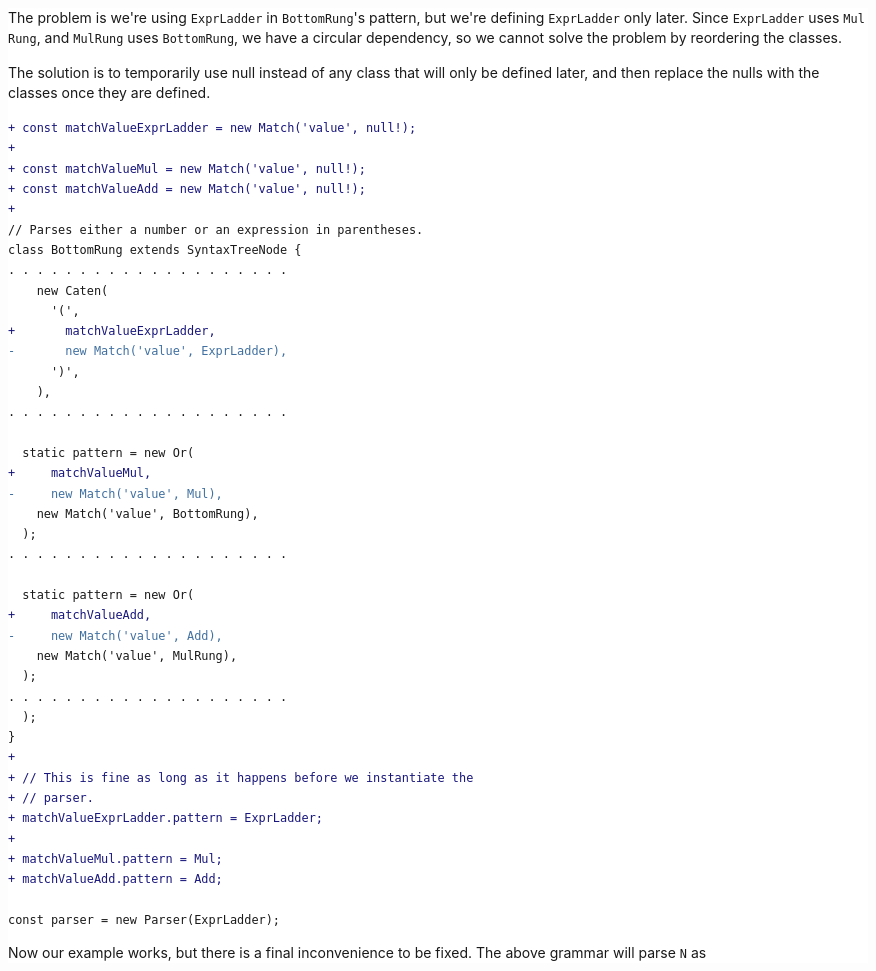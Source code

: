 The problem is we're using `ExprLadder` in `BottomRung`'s pattern,
but we're defining `ExprLadder` only later. Since `ExprLadder` uses
`MulRung`, and `MulRung` uses `BottomRung`, we have a circular
dependency, so we cannot solve the problem by reordering the classes.

The solution is to temporarily use null instead of any class that
will only be defined later, and then replace the nulls with the
classes once they are defined.

```diff
+ const matchValueExprLadder = new Match('value', null!);
+ 
+ const matchValueMul = new Match('value', null!);
+ const matchValueAdd = new Match('value', null!);
+ 
// Parses either a number or an expression in parentheses.
class BottomRung extends SyntaxTreeNode {
. . . . . . . . . . . . . . . . . . . .
    new Caten(
      '(',
+       matchValueExprLadder,
-       new Match('value', ExprLadder),
      ')',
    ),
. . . . . . . . . . . . . . . . . . . .
  
  static pattern = new Or(
+     matchValueMul,
-     new Match('value', Mul),
    new Match('value', BottomRung),
  );
. . . . . . . . . . . . . . . . . . . .
  
  static pattern = new Or(
+     matchValueAdd,
-     new Match('value', Add),
    new Match('value', MulRung),
  );
. . . . . . . . . . . . . . . . . . . .
  );
}
+ 
+ // This is fine as long as it happens before we instantiate the
+ // parser.
+ matchValueExprLadder.pattern = ExprLadder;
+ 
+ matchValueMul.pattern = Mul;
+ matchValueAdd.pattern = Add;

const parser = new Parser(ExprLadder);
```

Now our example works, but there is a final inconvenience to be
fixed. The above grammar will parse `N` as
